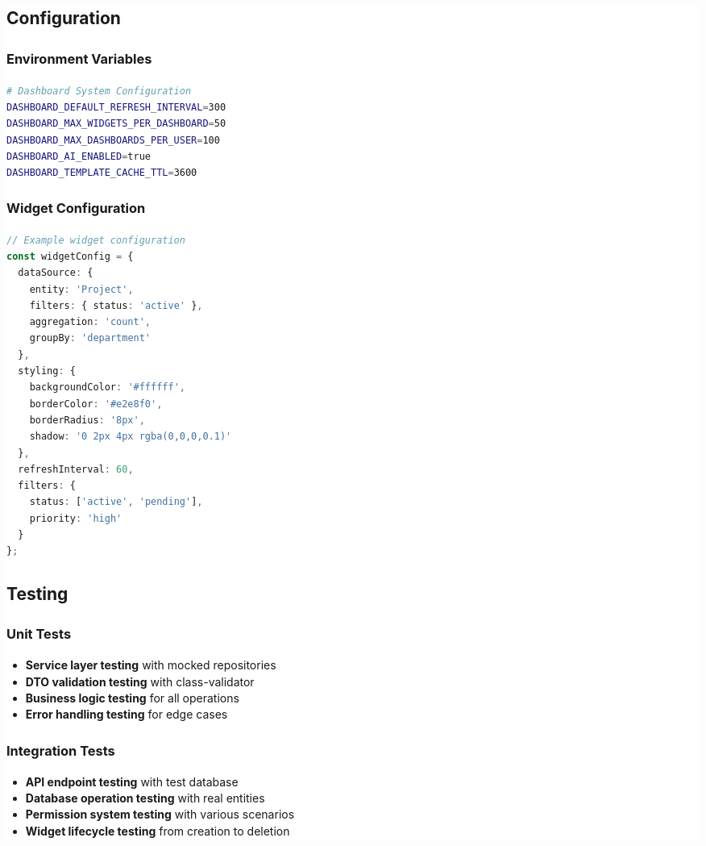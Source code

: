 ## Configuration

### Environment Variables

```bash
# Dashboard System Configuration
DASHBOARD_DEFAULT_REFRESH_INTERVAL=300
DASHBOARD_MAX_WIDGETS_PER_DASHBOARD=50
DASHBOARD_MAX_DASHBOARDS_PER_USER=100
DASHBOARD_AI_ENABLED=true
DASHBOARD_TEMPLATE_CACHE_TTL=3600
```

### Widget Configuration

```typescript
// Example widget configuration
const widgetConfig = {
  dataSource: {
    entity: 'Project',
    filters: { status: 'active' },
    aggregation: 'count',
    groupBy: 'department'
  },
  styling: {
    backgroundColor: '#ffffff',
    borderColor: '#e2e8f0',
    borderRadius: '8px',
    shadow: '0 2px 4px rgba(0,0,0,0.1)'
  },
  refreshInterval: 60,
  filters: {
    status: ['active', 'pending'],
    priority: 'high'
  }
};
```

## Testing

### Unit Tests
- **Service layer testing** with mocked repositories
- **DTO validation testing** with class-validator
- **Business logic testing** for all operations
- **Error handling testing** for edge cases

### Integration Tests
- **API endpoint testing** with test database
- **Database operation testing** with real entities
- **Permission system testing** with various scenarios
- **Widget lifecycle testing** from creation to deletion
